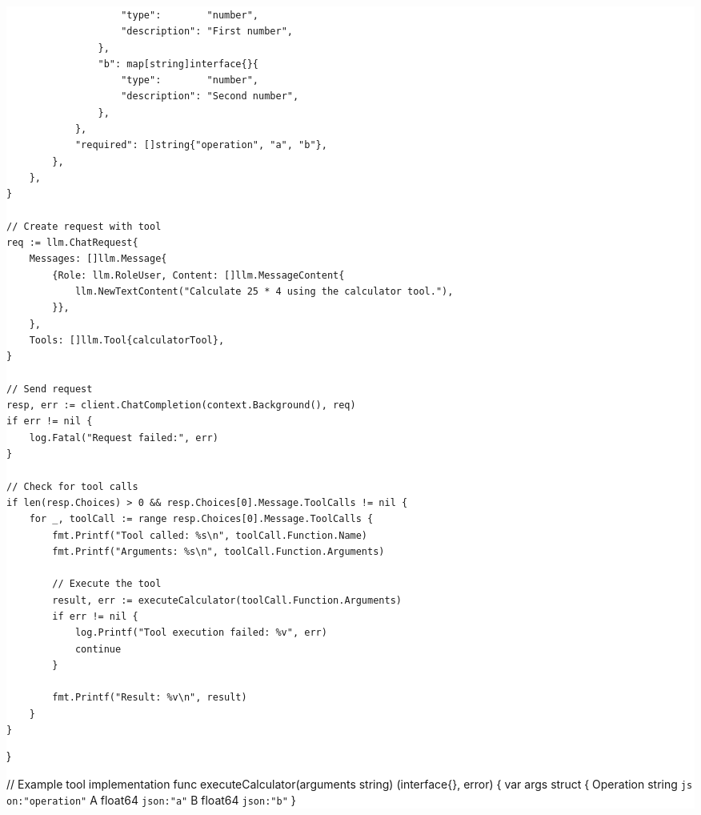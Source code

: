                         "type":        "number",
                        "description": "First number",
                    },
                    "b": map[string]interface{}{
                        "type":        "number",
                        "description": "Second number",
                    },
                },
                "required": []string{"operation", "a", "b"},
            },
        },
    }

    // Create request with tool
    req := llm.ChatRequest{
        Messages: []llm.Message{
            {Role: llm.RoleUser, Content: []llm.MessageContent{
                llm.NewTextContent("Calculate 25 * 4 using the calculator tool."),
            }},
        },
        Tools: []llm.Tool{calculatorTool},
    }

    // Send request
    resp, err := client.ChatCompletion(context.Background(), req)
    if err != nil {
        log.Fatal("Request failed:", err)
    }

    // Check for tool calls
    if len(resp.Choices) > 0 && resp.Choices[0].Message.ToolCalls != nil {
        for _, toolCall := range resp.Choices[0].Message.ToolCalls {
            fmt.Printf("Tool called: %s\n", toolCall.Function.Name)
            fmt.Printf("Arguments: %s\n", toolCall.Function.Arguments)

            // Execute the tool
            result, err := executeCalculator(toolCall.Function.Arguments)
            if err != nil {
                log.Printf("Tool execution failed: %v", err)
                continue
            }

            fmt.Printf("Result: %v\n", result)
        }
    }

}

// Example tool implementation
func executeCalculator(arguments string) (interface{}, error) {
var args struct {
Operation string `json:"operation"`
A float64 `json:"a"`
B float64 `json:"b"`
}
